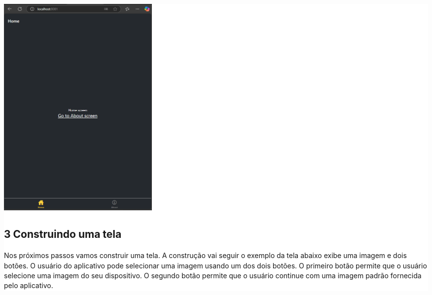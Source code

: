 <img src="assets/navegador_inferior.PNG" alt="Estrutura" width="300" />


## 3 Construindo uma tela

Nos próximos passos vamos construir uma tela. A construção vai seguir o exemplo da tela abaixo exibe uma imagem e dois botões. O usuário do aplicativo pode selecionar uma imagem usando um dos dois botões. O primeiro botão permite que o usuário selecione uma imagem do seu dispositivo. O segundo botão permite que o usuário continue com uma imagem padrão fornecida pelo aplicativo.
